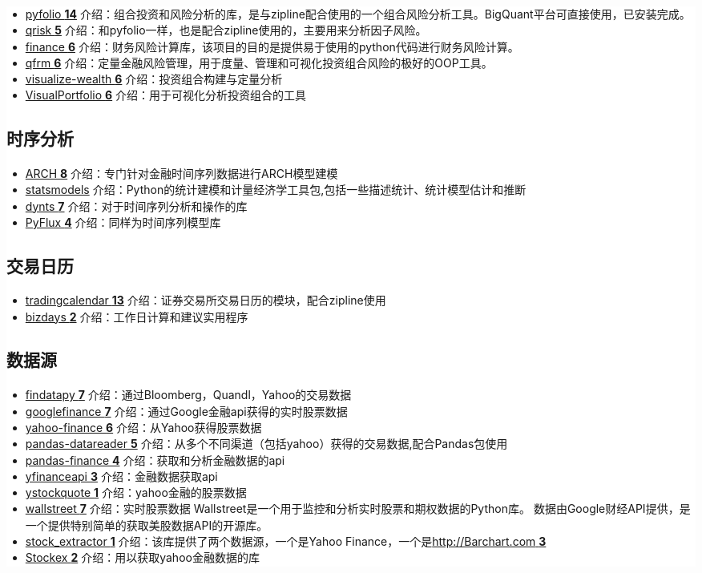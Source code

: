 * [pyfolio **14**](http://link.zhihu.com/?target=https%3A//github.com/quantopian/pyfolio)
  介绍：组合投资和风险分析的库，是与zipline配合使用的一个组合风险分析工具。BigQuant平台可直接使用，已安装完成。
* [qrisk **5**](http://link.zhihu.com/?target=https%3A//github.com/quantopian/qrisk)
  介绍：和pyfolio一样，也是配合zipline使用的，主要用来分析因子风险。
* [finance **6**](http://link.zhihu.com/?target=https%3A//pypi.python.org/pypi/finance)
  介绍：财务风险计算库，该项目的目的是提供易于使用的python代码进行财务风险计算。
* [qfrm **6**](http://link.zhihu.com/?target=https%3A//pypi.python.org/pypi/qfrm)
  介绍：定量金融风险管理，用于度量、管理和可视化投资组合风险的极好的OOP工具。
* [visualize-wealth **6**](http://link.zhihu.com/?target=https%3A//github.com/benjaminmgross/visualize-wealth)
  介绍：投资组合构建与定量分析
* [VisualPortfolio **6**](http://link.zhihu.com/?target=https%3A//github.com/wegamekinglc/VisualPortfolio)
  介绍：用于可视化分析投资组合的工具

## 时序分析

* [ARCH **8**](http://link.zhihu.com/?target=https%3A//github.com/bashtage/arch)
  介绍：专门针对金融时间序列数据进行ARCH模型建模
* [statsmodels](http://link.zhihu.com/?target=http%3A//statsmodels.sourceforge.net/)
  介绍：Python的统计建模和计量经济学工具包,包括一些描述统计、统计模型估计和推断
* [dynts **7**](http://link.zhihu.com/?target=https%3A//github.com/quantmind/dynts)
  介绍：对于时间序列分析和操作的库
* [PyFlux **4**](http://link.zhihu.com/?target=https%3A//github.com/RJT1990/pyflux)
  介绍：同样为时间序列模型库

## 交易日历

* [tradingcalendar **13**](http://link.zhihu.com/?target=https%3A//github.com/quantopian/tradingcalendar)
  介绍：证券交易所交易日历的模块，配合zipline使用
* [bizdays **2**](http://link.zhihu.com/?target=https%3A//github.com/wilsonfreitas/python-bizdays)
  介绍：工作日计算和建议实用程序

## 数据源

* [findatapy **7**](http://link.zhihu.com/?target=https%3A//github.com/cuemacro/findatapy)
  介绍：通过Bloomberg，Quandl，Yahoo的交易数据
* [googlefinance **7**](http://link.zhihu.com/?target=https%3A//github.com/hongtaocai/googlefinance)
  介绍：通过Google金融api获得的实时股票数据
* [yahoo-finance **6**](http://link.zhihu.com/?target=https%3A//github.com/lukaszbanasiak/yahoo-finance)
  介绍：从Yahoo获得股票数据
* [pandas-datareader **5**](http://link.zhihu.com/?target=https%3A//github.com/pydata/pandas-datareader)
  介绍：从多个不同渠道（包括yahoo）获得的交易数据,配合Pandas包使用
* [pandas-finance **4**](http://link.zhihu.com/?target=https%3A//github.com/davidastephens/pandas-finance)
  介绍：获取和分析金融数据的api
* [yfinanceapi **3**](http://link.zhihu.com/?target=https%3A//github.com/Karthik005/yfinanceapi)
  介绍：金融数据获取api
* [ystockquote **1**](http://link.zhihu.com/?target=https%3A//github.com/cgoldberg/ystockquote)
  介绍：yahoo金融的股票数据
* [wallstreet **7**](http://link.zhihu.com/?target=https%3A//github.com/mcdallas/wallstreet)
  介绍：实时股票数据
  Wallstreet是一个用于监控和分析实时股票和期权数据的Python库。 数据由Google财经API提供，是一个提供特别简单的获取美股数据API的开源库。
* [stock_extractor **1**](http://link.zhihu.com/?target=https%3A//github.com/ZachLiuGIS/stock_extractor)
  介绍：该库提供了两个数据源，一个是Yahoo Finance，一个是[http://Barchart.com **3**](http://link.zhihu.com/?target=http%3A//Barchart.com)
* [Stockex **2**](http://link.zhihu.com/?target=https%3A//github.com/cttn/Stockex)
  介绍：用以获取yahoo金融数据的库